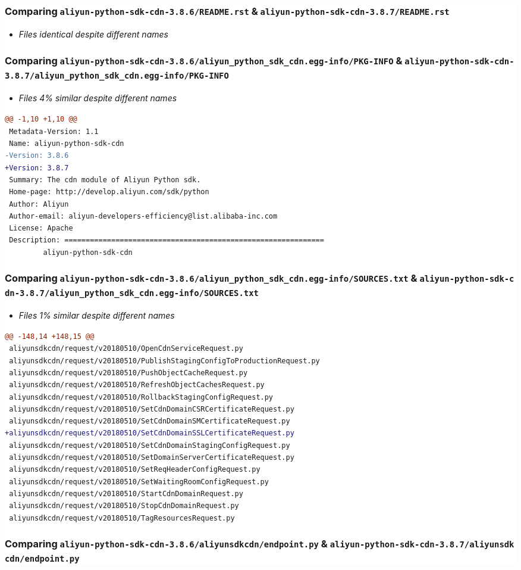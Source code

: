 ### Comparing `aliyun-python-sdk-cdn-3.8.6/README.rst` & `aliyun-python-sdk-cdn-3.8.7/README.rst`

 * *Files identical despite different names*

### Comparing `aliyun-python-sdk-cdn-3.8.6/aliyun_python_sdk_cdn.egg-info/PKG-INFO` & `aliyun-python-sdk-cdn-3.8.7/aliyun_python_sdk_cdn.egg-info/PKG-INFO`

 * *Files 4% similar despite different names*

```diff
@@ -1,10 +1,10 @@
 Metadata-Version: 1.1
 Name: aliyun-python-sdk-cdn
-Version: 3.8.6
+Version: 3.8.7
 Summary: The cdn module of Aliyun Python sdk.
 Home-page: http://develop.aliyun.com/sdk/python
 Author: Aliyun
 Author-email: aliyun-developers-efficiency@list.alibaba-inc.com
 License: Apache
 Description: =============================================================
         aliyun-python-sdk-cdn
```

### Comparing `aliyun-python-sdk-cdn-3.8.6/aliyun_python_sdk_cdn.egg-info/SOURCES.txt` & `aliyun-python-sdk-cdn-3.8.7/aliyun_python_sdk_cdn.egg-info/SOURCES.txt`

 * *Files 1% similar despite different names*

```diff
@@ -148,14 +148,15 @@
 aliyunsdkcdn/request/v20180510/OpenCdnServiceRequest.py
 aliyunsdkcdn/request/v20180510/PublishStagingConfigToProductionRequest.py
 aliyunsdkcdn/request/v20180510/PushObjectCacheRequest.py
 aliyunsdkcdn/request/v20180510/RefreshObjectCachesRequest.py
 aliyunsdkcdn/request/v20180510/RollbackStagingConfigRequest.py
 aliyunsdkcdn/request/v20180510/SetCdnDomainCSRCertificateRequest.py
 aliyunsdkcdn/request/v20180510/SetCdnDomainSMCertificateRequest.py
+aliyunsdkcdn/request/v20180510/SetCdnDomainSSLCertificateRequest.py
 aliyunsdkcdn/request/v20180510/SetCdnDomainStagingConfigRequest.py
 aliyunsdkcdn/request/v20180510/SetDomainServerCertificateRequest.py
 aliyunsdkcdn/request/v20180510/SetReqHeaderConfigRequest.py
 aliyunsdkcdn/request/v20180510/SetWaitingRoomConfigRequest.py
 aliyunsdkcdn/request/v20180510/StartCdnDomainRequest.py
 aliyunsdkcdn/request/v20180510/StopCdnDomainRequest.py
 aliyunsdkcdn/request/v20180510/TagResourcesRequest.py
```

### Comparing `aliyun-python-sdk-cdn-3.8.6/aliyunsdkcdn/endpoint.py` & `aliyun-python-sdk-cdn-3.8.7/aliyunsdkcdn/endpoint.py`
